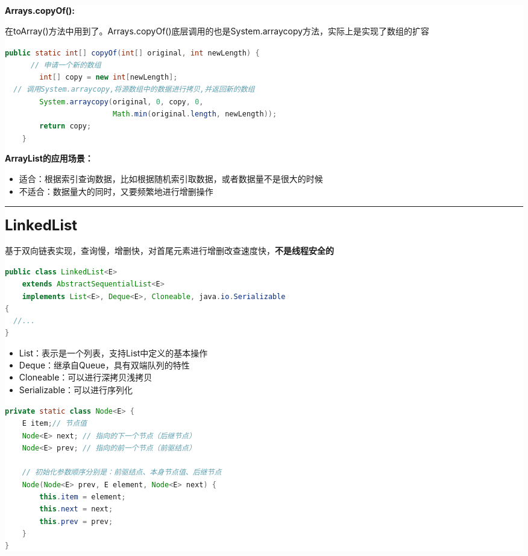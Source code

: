 

**Arrays.copyOf():**

在toArray()方法中用到了。Arrays.copyOf()底层调用的也是System.arraycopy方法，实际上是实现了数组的扩容

```java
public static int[] copyOf(int[] original, int newLength) {
      // 申请一个新的数组
        int[] copy = new int[newLength];
  // 调用System.arraycopy,将源数组中的数据进行拷贝,并返回新的数组
        System.arraycopy(original, 0, copy, 0,
                         Math.min(original.length, newLength));
        return copy;
    }

```



**ArrayList的应用场景：**

+ 适合：根据索引查询数据，比如根据随机索引取数据，或者数据量不是很大的时候
+ 不适合：数据量大的同时，又要频繁地进行增删操作

---------------

<font size=5>**LinkedList**</font>

基于双向链表实现，查询慢，增删快，对首尾元素进行增删改查速度快，**不是线程安全的**

```Java
public class LinkedList<E>
    extends AbstractSequentialList<E>
    implements List<E>, Deque<E>, Cloneable, java.io.Serializable
{
  //...
}

```



+ List：表示是一个列表，支持List中定义的基本操作
+ Deque：继承自Queue，具有双端队列的特性
+ Cloneable：可以进行深拷贝浅拷贝
+ Serializable：可以进行序列化



```java
private static class Node<E> {
    E item;// 节点值
    Node<E> next; // 指向的下一个节点（后继节点）
    Node<E> prev; // 指向的前一个节点（前驱结点）

    // 初始化参数顺序分别是：前驱结点、本身节点值、后继节点
    Node(Node<E> prev, E element, Node<E> next) {
        this.item = element;
        this.next = next;
        this.prev = prev;
    }
}

```
